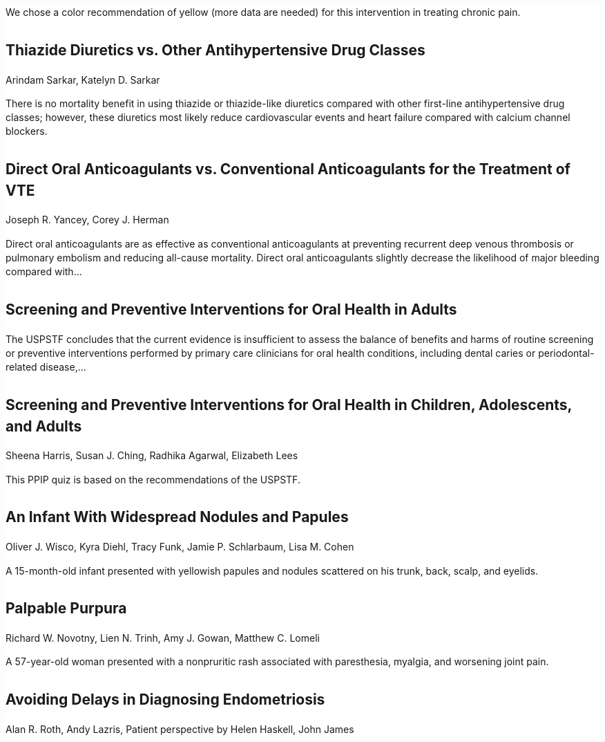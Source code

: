 We chose a color recommendation of yellow (more data are needed) for this intervention in treating chronic pain.

## Thiazide Diuretics vs. Other Antihypertensive Drug Classes

Arindam Sarkar, Katelyn D. Sarkar

There is no mortality benefit in using thiazide or thiazide-like diuretics compared with other first-line antihypertensive drug classes; however, these diuretics most likely reduce cardiovascular events and heart failure compared with calcium channel blockers.

## Direct Oral Anticoagulants vs. Conventional Anticoagulants for the Treatment of VTE

Joseph R. Yancey, Corey J. Herman

Direct oral anticoagulants are as effective as conventional anticoagulants at preventing recurrent deep venous thrombosis or pulmonary embolism and reducing all-cause mortality. Direct oral anticoagulants slightly decrease the likelihood of major bleeding compared with...

## Screening and Preventive Interventions for Oral Health in Adults

The USPSTF concludes that the current evidence is insufficient to assess the balance of benefits and harms of routine screening or preventive interventions performed by primary care clinicians for oral health conditions, including dental caries or periodontal-related disease,...

## Screening and Preventive Interventions for Oral Health in Children, Adolescents, and Adults

Sheena Harris, Susan J. Ching, Radhika Agarwal, Elizabeth Lees

This PPIP quiz is based on the recommendations of the USPSTF.

## An Infant With Widespread Nodules and Papules

Oliver J. Wisco, Kyra Diehl, Tracy Funk, Jamie P. Schlarbaum, Lisa M. Cohen

A 15-month-old infant presented with yellowish papules and nodules scattered on his trunk, back, scalp, and eyelids.

## Palpable Purpura

Richard W. Novotny, Lien N. Trinh, Amy J. Gowan, Matthew C. Lomeli

A 57-year-old woman presented with a nonpruritic rash associated with paresthesia, myalgia, and worsening joint pain.

## Avoiding Delays in Diagnosing Endometriosis

Alan R. Roth, Andy Lazris, Patient perspective by Helen Haskell, John James
